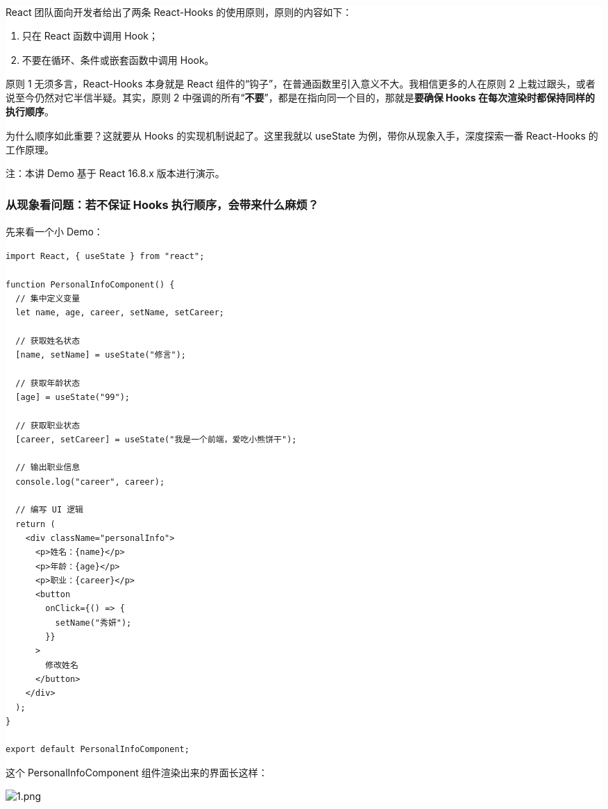 React 团队面向开发者给出了两条 React-Hooks 的使用原则，原则的内容如下：

1. 只在 React 函数中调用 Hook；

2. 不要在循环、条件或嵌套函数中调用 Hook。

原则 1 无须多言，React-Hooks 本身就是 React 组件的“钩子”，在普通函数里引入意义不大。我相信更多的人在原则 2 上栽过跟头，或者说至今仍然对它半信半疑。其实，原则 2 中强调的所有“**不要**”，都是在指向同一个目的，那就是**要确保 Hooks 在每次渲染时都保持同样的执行顺序**。

为什么顺序如此重要？这就要从 Hooks 的实现机制说起了。这里我就以 useState 为例，带你从现象入手，深度探索一番 React-Hooks 的工作原理。

注：本讲 Demo 基于 React 16.8.x 版本进行演示。

### 从现象看问题：若不保证 Hooks 执行顺序，会带来什么麻烦？

先来看一个小 Demo：

    import React, { useState } from "react";
    
    function PersonalInfoComponent() {
      // 集中定义变量
      let name, age, career, setName, setCareer;
    
      // 获取姓名状态
      [name, setName] = useState("修言");
    
      // 获取年龄状态
      [age] = useState("99");
    
      // 获取职业状态
      [career, setCareer] = useState("我是一个前端，爱吃小熊饼干");
    
      // 输出职业信息
      console.log("career", career);
    
      // 编写 UI 逻辑
      return (
        <div className="personalInfo">
          <p>姓名：{name}</p>
          <p>年龄：{age}</p>
          <p>职业：{career}</p>
          <button
            onClick={() => {
              setName("秀妍");
            }}
          >
            修改姓名
          </button>
        </div>
      );
    }
    
    export default PersonalInfoComponent;

这个 PersonalInfoComponent 组件渲染出来的界面长这样：

![1.png](https://s0.lgstatic.com/i/image/M00/89/5F/Ciqc1F_YT0uAT1kZAACw9EfbQe8557.png)
